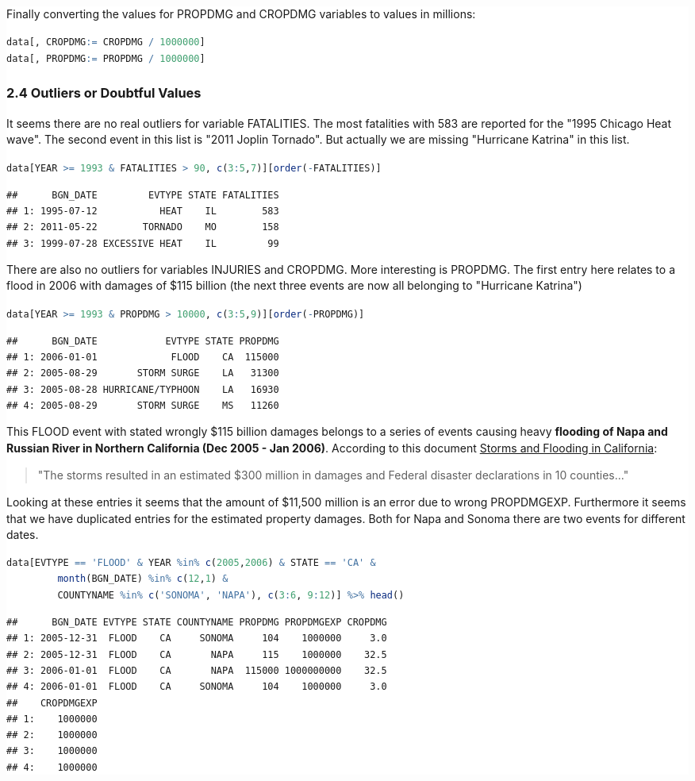 Finally converting the values for PROPDMG and CROPDMG variables to values in millions:

```r
data[, CROPDMG:= CROPDMG / 1000000]
data[, PROPDMG:= PROPDMG / 1000000]
```

### 2.4 Outliers or Doubtful Values  

It seems there are no real outliers for variable FATALITIES. The most fatalities with 583 are reported for the "1995 Chicago Heat wave". The second event in this list is "2011 Joplin Tornado". But actually we are missing "Hurricane Katrina" in this list.

```r
data[YEAR >= 1993 & FATALITIES > 90, c(3:5,7)][order(-FATALITIES)]
```

```
##      BGN_DATE         EVTYPE STATE FATALITIES
## 1: 1995-07-12           HEAT    IL        583
## 2: 2011-05-22        TORNADO    MO        158
## 3: 1999-07-28 EXCESSIVE HEAT    IL         99
```

There are also no outliers for variables INJURIES and CROPDMG. More interesting is PROPDMG. The first entry here relates to a flood in 2006 with damages of $115 billion (the next three events are now all belonging to "Hurricane Katrina")

```r
data[YEAR >= 1993 & PROPDMG > 10000, c(3:5,9)][order(-PROPDMG)]
```

```
##      BGN_DATE            EVTYPE STATE PROPDMG
## 1: 2006-01-01             FLOOD    CA  115000
## 2: 2005-08-29       STORM SURGE    LA   31300
## 3: 2005-08-28 HURRICANE/TYPHOON    LA   16930
## 4: 2005-08-29       STORM SURGE    MS   11260
```

This FLOOD event with stated wrongly $115 billion damages belongs to a series of events causing heavy **flooding of Napa and Russian River in Northern California (Dec 2005 - Jan 2006)**. According to this document [Storms and Flooding in California](https://pubs.usgs.gov/of/2006/1182/pdf/ofr2006-1182.pdf):  

> "The storms resulted in an estimated $300 million in damages and Federal disaster declarations in 10 counties..."  

Looking at these entries it seems that the amount of $11,500 million is an error due to wrong PROPDMGEXP. Furthermore it seems that we have duplicated entries for the estimated property damages. Both for Napa and Sonoma there are two events for different dates.  

```r
data[EVTYPE == 'FLOOD' & YEAR %in% c(2005,2006) & STATE == 'CA' &
         month(BGN_DATE) %in% c(12,1) &
         COUNTYNAME %in% c('SONOMA', 'NAPA'), c(3:6, 9:12)] %>% head()
```

```
##      BGN_DATE EVTYPE STATE COUNTYNAME PROPDMG PROPDMGEXP CROPDMG
## 1: 2005-12-31  FLOOD    CA     SONOMA     104    1000000     3.0
## 2: 2005-12-31  FLOOD    CA       NAPA     115    1000000    32.5
## 3: 2006-01-01  FLOOD    CA       NAPA  115000 1000000000    32.5
## 4: 2006-01-01  FLOOD    CA     SONOMA     104    1000000     3.0
##    CROPDMGEXP
## 1:    1000000
## 2:    1000000
## 3:    1000000
## 4:    1000000
```
